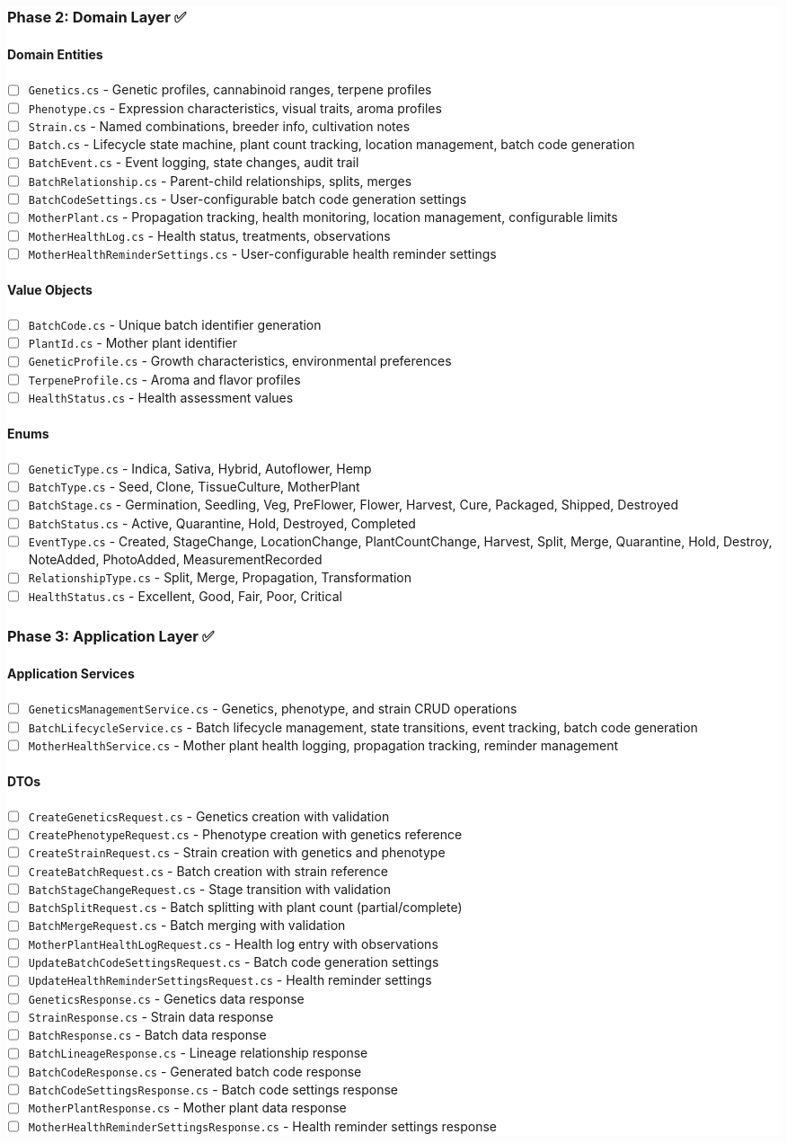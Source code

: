 ### Phase 2: Domain Layer ✅

#### Domain Entities
- [ ] `Genetics.cs` - Genetic profiles, cannabinoid ranges, terpene profiles
- [ ] `Phenotype.cs` - Expression characteristics, visual traits, aroma profiles
- [ ] `Strain.cs` - Named combinations, breeder info, cultivation notes
- [ ] `Batch.cs` - Lifecycle state machine, plant count tracking, location management, batch code generation
- [ ] `BatchEvent.cs` - Event logging, state changes, audit trail
- [ ] `BatchRelationship.cs` - Parent-child relationships, splits, merges
- [ ] `BatchCodeSettings.cs` - User-configurable batch code generation settings
- [ ] `MotherPlant.cs` - Propagation tracking, health monitoring, location management, configurable limits
- [ ] `MotherHealthLog.cs` - Health status, treatments, observations
- [ ] `MotherHealthReminderSettings.cs` - User-configurable health reminder settings

#### Value Objects
- [ ] `BatchCode.cs` - Unique batch identifier generation
- [ ] `PlantId.cs` - Mother plant identifier
- [ ] `GeneticProfile.cs` - Growth characteristics, environmental preferences
- [ ] `TerpeneProfile.cs` - Aroma and flavor profiles
- [ ] `HealthStatus.cs` - Health assessment values

#### Enums
- [ ] `GeneticType.cs` - Indica, Sativa, Hybrid, Autoflower, Hemp
- [ ] `BatchType.cs` - Seed, Clone, TissueCulture, MotherPlant
- [ ] `BatchStage.cs` - Germination, Seedling, Veg, PreFlower, Flower, Harvest, Cure, Packaged, Shipped, Destroyed
- [ ] `BatchStatus.cs` - Active, Quarantine, Hold, Destroyed, Completed
- [ ] `EventType.cs` - Created, StageChange, LocationChange, PlantCountChange, Harvest, Split, Merge, Quarantine, Hold, Destroy, NoteAdded, PhotoAdded, MeasurementRecorded
- [ ] `RelationshipType.cs` - Split, Merge, Propagation, Transformation
- [ ] `HealthStatus.cs` - Excellent, Good, Fair, Poor, Critical

### Phase 3: Application Layer ✅

#### Application Services
- [ ] `GeneticsManagementService.cs` - Genetics, phenotype, and strain CRUD operations
- [ ] `BatchLifecycleService.cs` - Batch lifecycle management, state transitions, event tracking, batch code generation
- [ ] `MotherHealthService.cs` - Mother plant health logging, propagation tracking, reminder management

#### DTOs
- [ ] `CreateGeneticsRequest.cs` - Genetics creation with validation
- [ ] `CreatePhenotypeRequest.cs` - Phenotype creation with genetics reference
- [ ] `CreateStrainRequest.cs` - Strain creation with genetics and phenotype
- [ ] `CreateBatchRequest.cs` - Batch creation with strain reference
- [ ] `BatchStageChangeRequest.cs` - Stage transition with validation
- [ ] `BatchSplitRequest.cs` - Batch splitting with plant count (partial/complete)
- [ ] `BatchMergeRequest.cs` - Batch merging with validation
- [ ] `MotherPlantHealthLogRequest.cs` - Health log entry with observations
- [ ] `UpdateBatchCodeSettingsRequest.cs` - Batch code generation settings
- [ ] `UpdateHealthReminderSettingsRequest.cs` - Health reminder settings
- [ ] `GeneticsResponse.cs` - Genetics data response
- [ ] `StrainResponse.cs` - Strain data response
- [ ] `BatchResponse.cs` - Batch data response
- [ ] `BatchLineageResponse.cs` - Lineage relationship response
- [ ] `BatchCodeResponse.cs` - Generated batch code response
- [ ] `BatchCodeSettingsResponse.cs` - Batch code settings response
- [ ] `MotherPlantResponse.cs` - Mother plant data response
- [ ] `MotherHealthReminderSettingsResponse.cs` - Health reminder settings response
